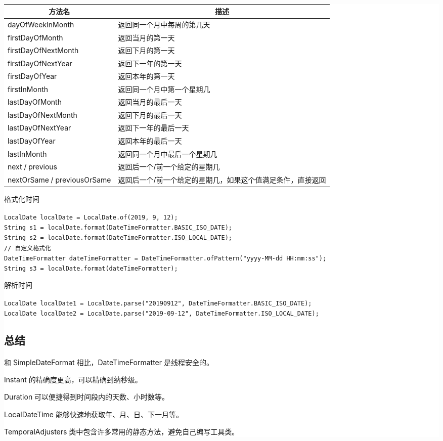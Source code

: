 方法名| 描述
---|---
dayOfWeekInMonth |	返回同一个月中每周的第几天
firstDayOfMonth |	返回当月的第一天
firstDayOfNextMonth |	返回下月的第一天
firstDayOfNextYear |	返回下一年的第一天
firstDayOfYear |	返回本年的第一天
firstInMonth |	返回同一个月中第一个星期几
lastDayOfMonth |	返回当月的最后一天
lastDayOfNextMonth |	返回下月的最后一天
lastDayOfNextYear |	返回下一年的最后一天
lastDayOfYear |	返回本年的最后一天
lastInMonth	 |返回同一个月中最后一个星期几
next / previous	 |返回后一个/前一个给定的星期几
nextOrSame / previousOrSame |	返回后一个/前一个给定的星期几，如果这个值满足条件，直接返回

格式化时间
```
LocalDate localDate = LocalDate.of(2019, 9, 12);
String s1 = localDate.format(DateTimeFormatter.BASIC_ISO_DATE);
String s2 = localDate.format(DateTimeFormatter.ISO_LOCAL_DATE);
// 自定义格式化
DateTimeFormatter dateTimeFormatter = DateTimeFormatter.ofPattern("yyyy-MM-dd HH:mm:ss");
String s3 = localDate.format(dateTimeFormatter);
```
解析时间
```
LocalDate localDate1 = LocalDate.parse("20190912", DateTimeFormatter.BASIC_ISO_DATE);
LocalDate localDate2 = LocalDate.parse("2019-09-12", DateTimeFormatter.ISO_LOCAL_DATE);
```
## 总结
和 SimpleDateFormat 相比，DateTimeFormatter 是线程安全的。

Instant 的精确度更高，可以精确到纳秒级。

Duration 可以便捷得到时间段内的天数、小时数等。

LocalDateTime 能够快速地获取年、月、日、下一月等。

TemporalAdjusters 类中包含许多常用的静态方法，避免自己编写工具类。